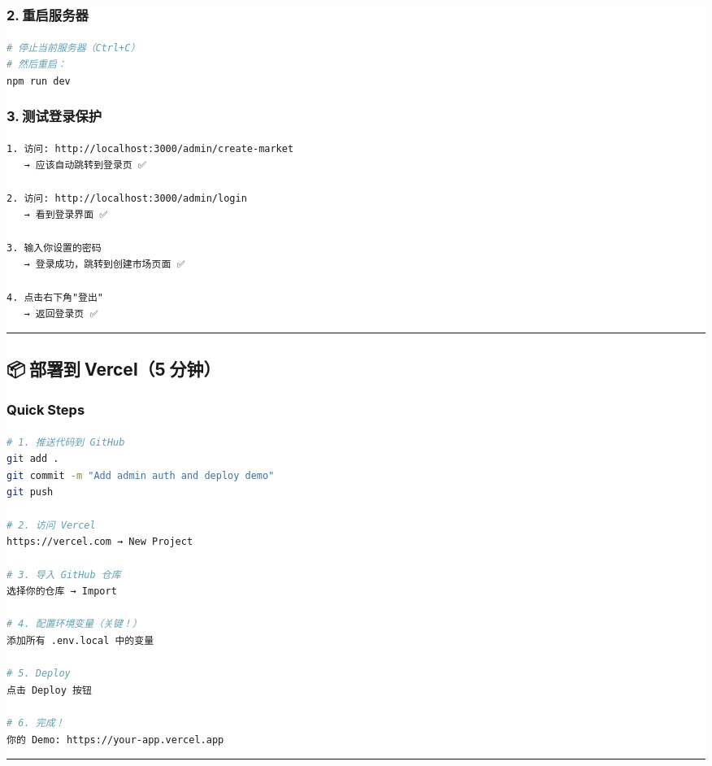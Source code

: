 ### 2. 重启服务器

```bash
# 停止当前服务器（Ctrl+C）
# 然后重启：
npm run dev
```

### 3. 测试登录保护

```
1. 访问: http://localhost:3000/admin/create-market
   → 应该自动跳转到登录页 ✅

2. 访问: http://localhost:3000/admin/login
   → 看到登录界面 ✅

3. 输入你设置的密码
   → 登录成功，跳转到创建市场页面 ✅

4. 点击右下角"登出"
   → 返回登录页 ✅
```

---

## 📦 部署到 Vercel（5 分钟）

### Quick Steps

```bash
# 1. 推送代码到 GitHub
git add .
git commit -m "Add admin auth and deploy demo"
git push

# 2. 访问 Vercel
https://vercel.com → New Project

# 3. 导入 GitHub 仓库
选择你的仓库 → Import

# 4. 配置环境变量（关键！）
添加所有 .env.local 中的变量

# 5. Deploy
点击 Deploy 按钮

# 6. 完成！
你的 Demo: https://your-app.vercel.app
```

---